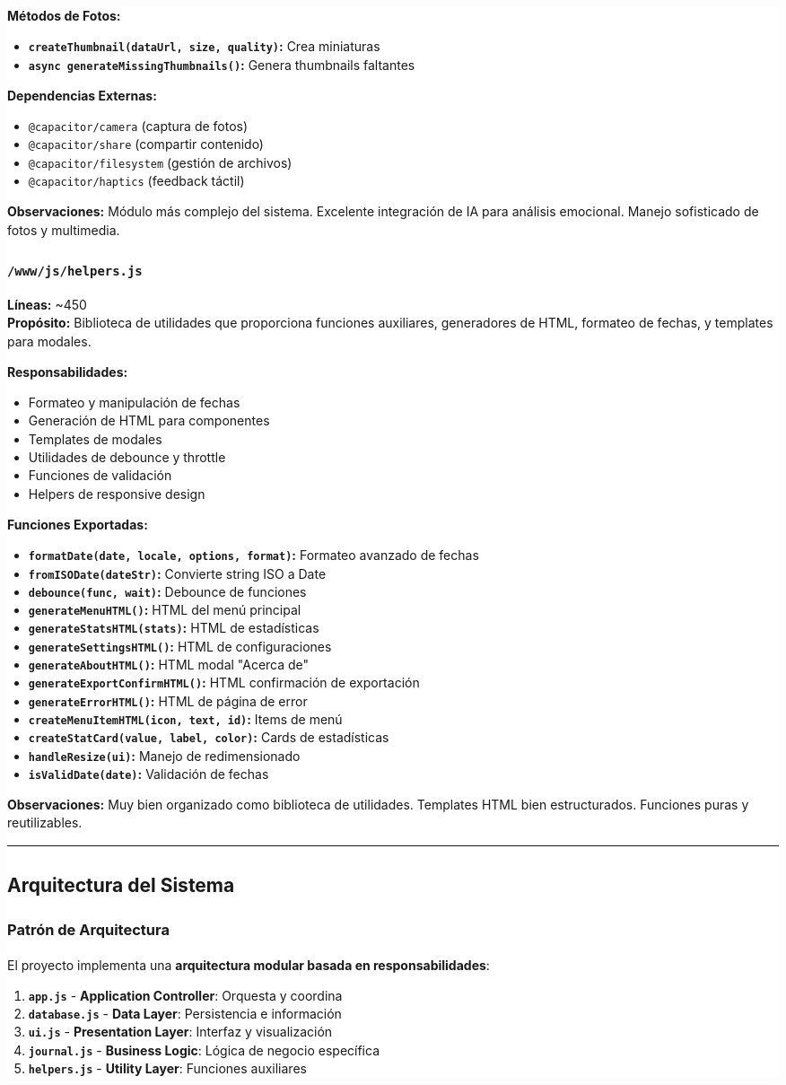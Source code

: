 **Métodos de Fotos:**
- **`createThumbnail(dataUrl, size, quality)`:** Crea miniaturas
- **`async generateMissingThumbnails()`:** Genera thumbnails faltantes

**Dependencias Externas:**
- `@capacitor/camera` (captura de fotos)
- `@capacitor/share` (compartir contenido)
- `@capacitor/filesystem` (gestión de archivos)
- `@capacitor/haptics` (feedback táctil)

**Observaciones:** Módulo más complejo del sistema. Excelente integración de IA para análisis emocional. Manejo sofisticado de fotos y multimedia.

### `/www/js/helpers.js`
**Líneas:** ~450  
**Propósito:** Biblioteca de utilidades que proporciona funciones auxiliares, generadores de HTML, formateo de fechas, y templates para modales.

**Responsabilidades:**
- Formateo y manipulación de fechas
- Generación de HTML para componentes
- Templates de modales
- Utilidades de debounce y throttle
- Funciones de validación
- Helpers de responsive design

**Funciones Exportadas:**
- **`formatDate(date, locale, options, format)`:** Formateo avanzado de fechas
- **`fromISODate(dateStr)`:** Convierte string ISO a Date
- **`debounce(func, wait)`:** Debounce de funciones
- **`generateMenuHTML()`:** HTML del menú principal
- **`generateStatsHTML(stats)`:** HTML de estadísticas
- **`generateSettingsHTML()`:** HTML de configuraciones
- **`generateAboutHTML()`:** HTML modal "Acerca de"
- **`generateExportConfirmHTML()`:** HTML confirmación de exportación
- **`generateErrorHTML()`:** HTML de página de error
- **`createMenuItemHTML(icon, text, id)`:** Items de menú
- **`createStatCard(value, label, color)`:** Cards de estadísticas
- **`handleResize(ui)`:** Manejo de redimensionado
- **`isValidDate(date)`:** Validación de fechas

**Observaciones:** Muy bien organizado como biblioteca de utilidades. Templates HTML bien estructurados. Funciones puras y reutilizables.

---

## Arquitectura del Sistema

### Patrón de Arquitectura
El proyecto implementa una **arquitectura modular basada en responsabilidades**:

1. **`app.js`** - **Application Controller**: Orquesta y coordina
2. **`database.js`** - **Data Layer**: Persistencia e información
3. **`ui.js`** - **Presentation Layer**: Interfaz y visualización
4. **`journal.js`** - **Business Logic**: Lógica de negocio específica
5. **`helpers.js`** - **Utility Layer**: Funciones auxiliares

